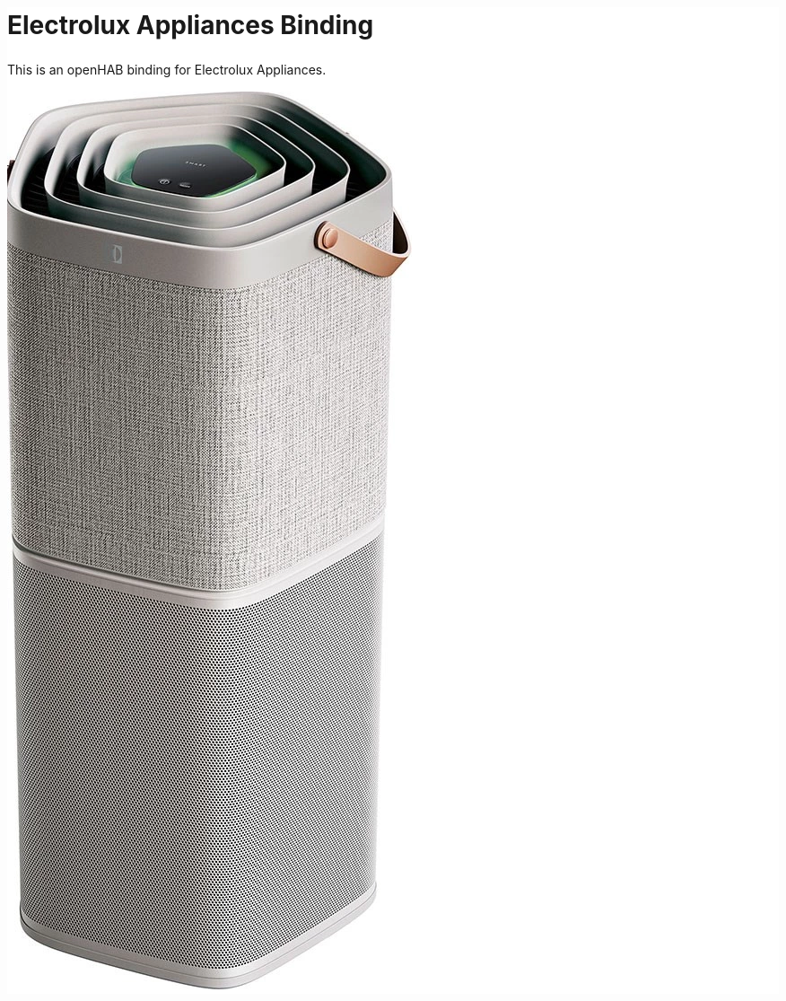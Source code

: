 # Electrolux Appliances Binding

This is an openHAB binding for Electrolux Appliances.

![Electrolux Pure A9](doc/electrolux_pure_a9.png)
